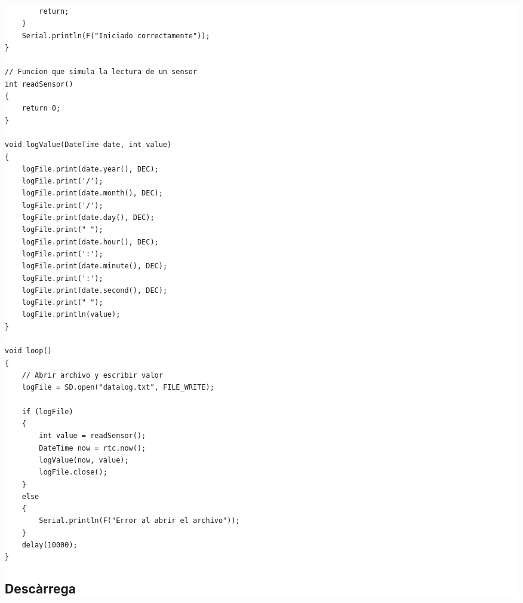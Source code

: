 ```Arduino
        return;
    }
    Serial.println(F("Iniciado correctamente"));
}

// Funcion que simula la lectura de un sensor
int readSensor()
{
    return 0;
}

void logValue(DateTime date, int value)
{
    logFile.print(date.year(), DEC);
    logFile.print('/');
    logFile.print(date.month(), DEC);
    logFile.print('/');
    logFile.print(date.day(), DEC);
    logFile.print(" ");
    logFile.print(date.hour(), DEC);
    logFile.print(':');
    logFile.print(date.minute(), DEC);
    logFile.print(':');
    logFile.print(date.second(), DEC);
    logFile.print(" ");
    logFile.println(value);
}

void loop()
{
    // Abrir archivo y escribir valor
    logFile = SD.open("datalog.txt", FILE_WRITE);

    if (logFile)
    {
        int value = readSensor();
        DateTime now = rtc.now();
        logValue(now, value);
        logFile.close();
    }
    else
    {
        Serial.println(F("Error al abrir el archivo"));
    }
    delay(10000);
}
```

## Descàrrega
